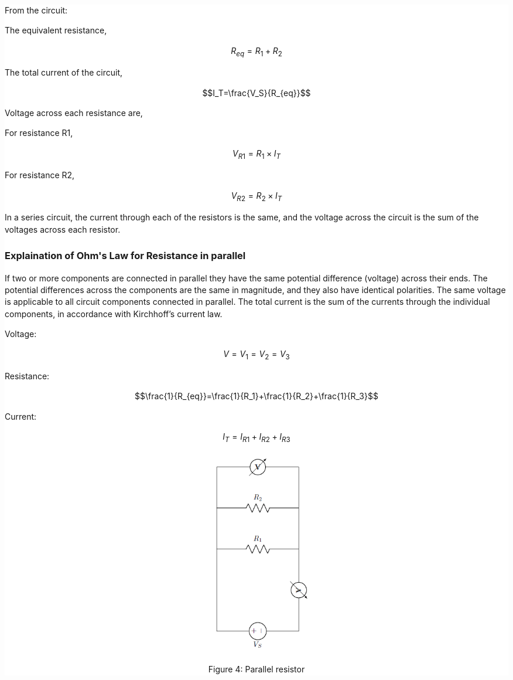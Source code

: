 From the circuit:

The equivalent resistance,

$$R_{eq}=R_1+R_2$$

The total current of the circuit,

$$I_T=\frac{V_S}{R_{eq}}$$

Voltage across each resistance are,

For resistance R1,

$$V_{R1}=R_1×I_T$$

For resistance R2,

$$V_{R2}=R_2×I_T$$

In a series circuit, the current through each of the resistors is the same, and the voltage across the circuit is the sum of the voltages across each resistor.

### Explaination of Ohm's Law for Resistance in parallel

If two or more components are connected in parallel they have the same potential difference (voltage) across their ends. The potential differences across the components are the same in magnitude, and they also have identical polarities. The same voltage is applicable to all circuit components connected in parallel. The total current is the sum of the currents through the individual components, in accordance with Kirchhoff’s current law.

Voltage:

$$V=V_1=V_2=V_3$$

Resistance:

$$\frac{1}{R_{eq}}=\frac{1}{R_1}+\frac{1}{R_2}+\frac{1}{R_3}$$

Current:

$$I_T=I_{R1}+I_{R2}+I_{R3}$$


<div align="center">
<img src="images/ohmt4.png" width="30%">
<p>Figure 4: Parallel resistor  </p>